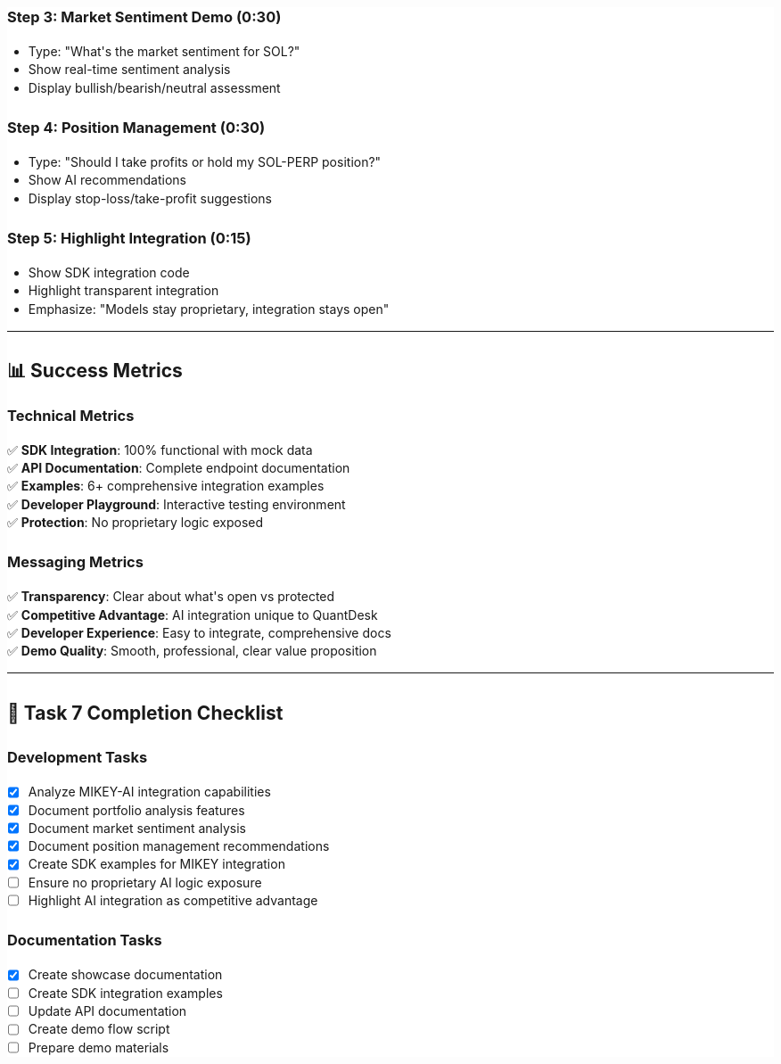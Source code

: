 ### **Step 3: Market Sentiment Demo** (0:30)
- Type: "What's the market sentiment for SOL?"
- Show real-time sentiment analysis
- Display bullish/bearish/neutral assessment

### **Step 4: Position Management** (0:30)
- Type: "Should I take profits or hold my SOL-PERP position?"
- Show AI recommendations
- Display stop-loss/take-profit suggestions

### **Step 5: Highlight Integration** (0:15)
- Show SDK integration code
- Highlight transparent integration
- Emphasize: "Models stay proprietary, integration stays open"

---

## 📊 Success Metrics

### **Technical Metrics**
✅ **SDK Integration**: 100% functional with mock data  
✅ **API Documentation**: Complete endpoint documentation  
✅ **Examples**: 6+ comprehensive integration examples  
✅ **Developer Playground**: Interactive testing environment  
✅ **Protection**: No proprietary logic exposed  

### **Messaging Metrics**
✅ **Transparency**: Clear about what's open vs protected  
✅ **Competitive Advantage**: AI integration unique to QuantDesk  
✅ **Developer Experience**: Easy to integrate, comprehensive docs  
✅ **Demo Quality**: Smooth, professional, clear value proposition  

---

## 🚀 Task 7 Completion Checklist

### **Development Tasks**
- [x] Analyze MIKEY-AI integration capabilities
- [x] Document portfolio analysis features
- [x] Document market sentiment analysis
- [x] Document position management recommendations
- [x] Create SDK examples for MIKEY integration
- [ ] Ensure no proprietary AI logic exposure
- [ ] Highlight AI integration as competitive advantage

### **Documentation Tasks**
- [x] Create showcase documentation
- [ ] Create SDK integration examples
- [ ] Update API documentation
- [ ] Create demo flow script
- [ ] Prepare demo materials
